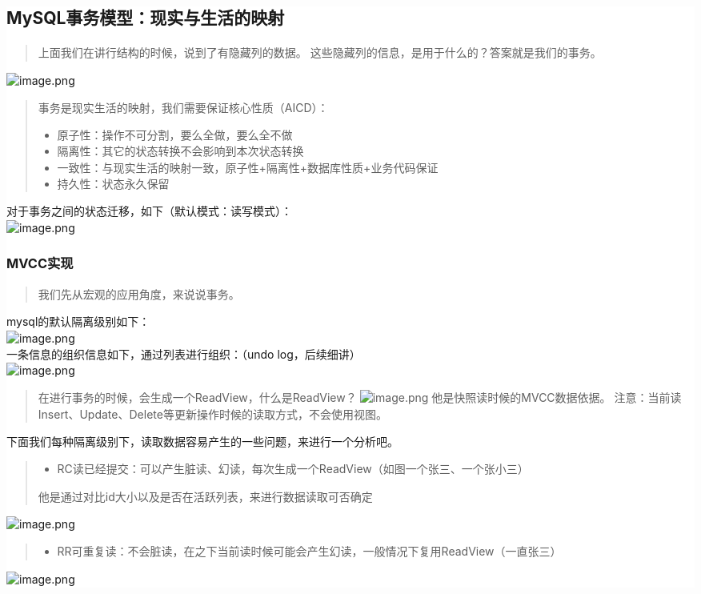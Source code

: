 
## MySQL事务模型：现实与生活的映射

> 上面我们在讲行结构的时候，说到了有隐藏列的数据。
> 这些隐藏列的信息，是用于什么的？答案就是我们的事务。

![image.png](https://cdn.nlark.com/yuque/0/2023/png/29466846/1696829642122-307fb7db-45ce-473f-b7e3-8b77b62aea66.png#averageHue=%23f8dbca&clientId=ud38c2c1f-f5f2-4&from=paste&height=190&id=u561e659c&originHeight=190&originWidth=729&originalType=binary&ratio=1&rotation=0&showTitle=false&size=29245&status=done&style=none&taskId=u8361da88-b58c-44ed-ad31-eddfceb2e84&title=&width=729)

> 事务是现实生活的映射，我们需要保证核心性质（AICD）：
>
> - 原子性：操作不可分割，要么全做，要么全不做
> - 隔离性：其它的状态转换不会影响到本次状态转换
> - 一致性：与现实生活的映射一致，原子性+隔离性+数据库性质+业务代码保证
> - 持久性：状态永久保留

对于事务之间的状态迁移，如下（默认模式：读写模式）：<br />![image.png](https://cdn.nlark.com/yuque/0/2023/png/29466846/1696829790329-53d4830f-7bff-4026-92ac-2803c56e367c.png#averageHue=%23fcfcfc&clientId=ud38c2c1f-f5f2-4&from=paste&height=398&id=u92902b2b&originHeight=483&originWidth=791&originalType=binary&ratio=1&rotation=0&showTitle=false&size=67382&status=done&style=none&taskId=u237cd836-1d1e-4c92-b645-9e5452f8440&title=&width=651)

### MVCC实现

> 我们先从宏观的应用角度，来说说事务。

mysql的默认隔离级别如下：<br />![image.png](https://cdn.nlark.com/yuque/0/2023/png/29466846/1696829946546-c7e08574-35c7-4773-ac20-a5532e21af49.png#averageHue=%23ecebeb&clientId=ud38c2c1f-f5f2-4&from=paste&height=237&id=u67b1e6a2&originHeight=237&originWidth=1245&originalType=binary&ratio=1&rotation=0&showTitle=false&size=216521&status=done&style=none&taskId=u2755589e-1c57-4cfd-8fb6-7a7e0de93f5&title=&width=1245)<br />一条信息的组织信息如下，通过列表进行组织：（undo log，后续细讲）<br />![image.png](https://cdn.nlark.com/yuque/0/2023/png/29466846/1696829972355-1fbaeb81-ef07-430e-a33b-8de4901359d3.png#averageHue=%23f2f2f2&clientId=ud38c2c1f-f5f2-4&from=paste&height=549&id=u4f5f6506&originHeight=688&originWidth=654&originalType=binary&ratio=1&rotation=0&showTitle=false&size=72090&status=done&style=none&taskId=ud6205641-028d-4301-bbff-ab654843c57&title=&width=522)

> 在进行事务的时候，会生成一个ReadView，什么是ReadView？
> ![image.png](https://cdn.nlark.com/yuque/0/2023/png/29466846/1696830043124-1de8faef-0779-4e8f-aef1-f4e0b3678214.png#averageHue=%23eeeeee&clientId=ud38c2c1f-f5f2-4&from=paste&height=245&id=u939da149&originHeight=245&originWidth=596&originalType=binary&ratio=1&rotation=0&showTitle=false&size=30356&status=done&style=none&taskId=u33289109-dd19-4ad0-90fe-f9135c2c9c4&title=&width=596)
> 他是快照读时候的MVCC数据依据。
> 注意：当前读Insert、Update、Delete等更新操作时候的读取方式，不会使用视图。

下面我们每种隔离级别下，读取数据容易产生的一些问题，来进行一个分析吧。

> - RC读已经提交：可以产生脏读、幻读，每次生成一个ReadView（如图一个张三、一个张小三）
>
> 他是通过对比id大小以及是否在活跃列表，来进行数据读取可否确定

![image.png](https://cdn.nlark.com/yuque/0/2023/png/29466846/1696830403743-2fcd4d85-f17f-40a5-959e-67c3d54cca49.png#averageHue=%23f9f9f9&clientId=ud38c2c1f-f5f2-4&from=paste&height=521&id=u456b22e3&originHeight=521&originWidth=1307&originalType=binary&ratio=1&rotation=0&showTitle=false&size=92178&status=done&style=none&taskId=u4540c7d6-167b-4245-85a9-ed9ea2b80b8&title=&width=1307)

> - RR可重复读：不会脏读，在之下当前读时候可能会产生幻读，一般情况下复用ReadView（一直张三）

![image.png](https://cdn.nlark.com/yuque/0/2023/png/29466846/1696830476941-478078c6-cd60-4a20-8173-2b9b6e1c15be.png#averageHue=%23f9f9f9&clientId=ud38c2c1f-f5f2-4&from=paste&height=388&id=u33a95946&originHeight=388&originWidth=1151&originalType=binary&ratio=1&rotation=0&showTitle=false&size=67862&status=done&style=none&taskId=u21ce3066-ca5c-4617-8fd0-88b4987988b&title=&width=1151)
